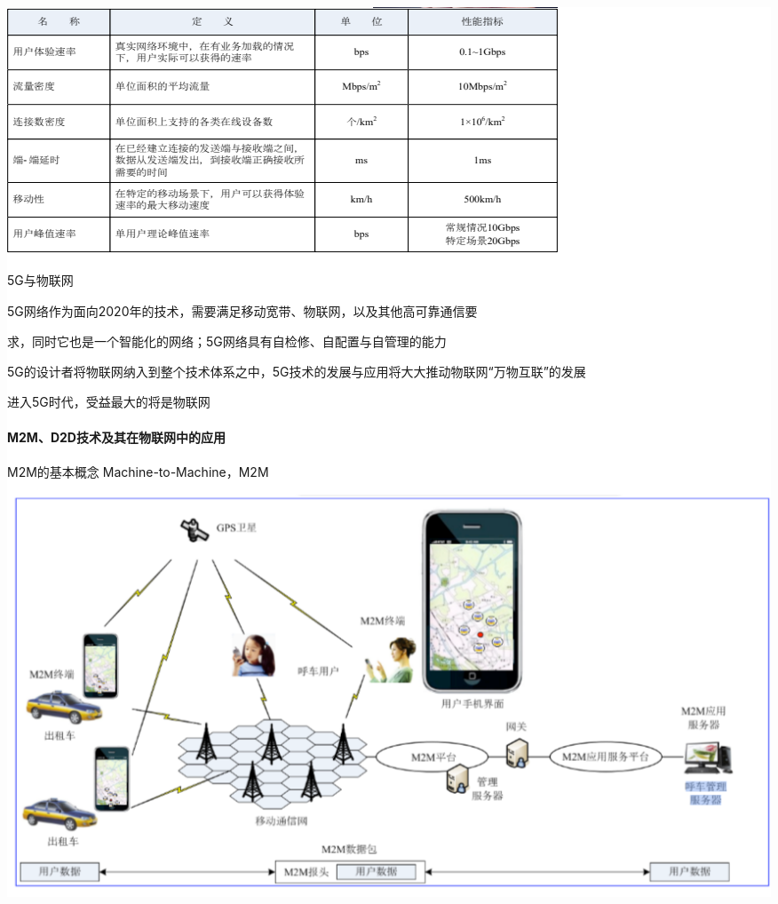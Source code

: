 ![image-20240701230251529](/assets/%E7%89%A9%E8%81%94%E7%BD%91.assets/image-20240701230251529.png)

5G与物联网

5G网络作为面向2020年的技术，需要满足移动宽带、物联网，以及其他高可靠通信要

求，同时它也是一个智能化的网络；5G网络具有自检修、自配置与自管理的能力

5G的设计者将物联网纳入到整个技术体系之中，5G技术的发展与应用将大大推动物联网“万物互联”的发展

进入5G时代，受益最大的将是物联网

#### M2M、D2D技术及其在物联网中的应用

M2M的基本概念 Machine-to-Machine，M2M

![19214bec54b38ee575719e73649c417a](/assets/%E7%89%A9%E8%81%94%E7%BD%91.assets/19214bec54b38ee575719e73649c417a.png)
